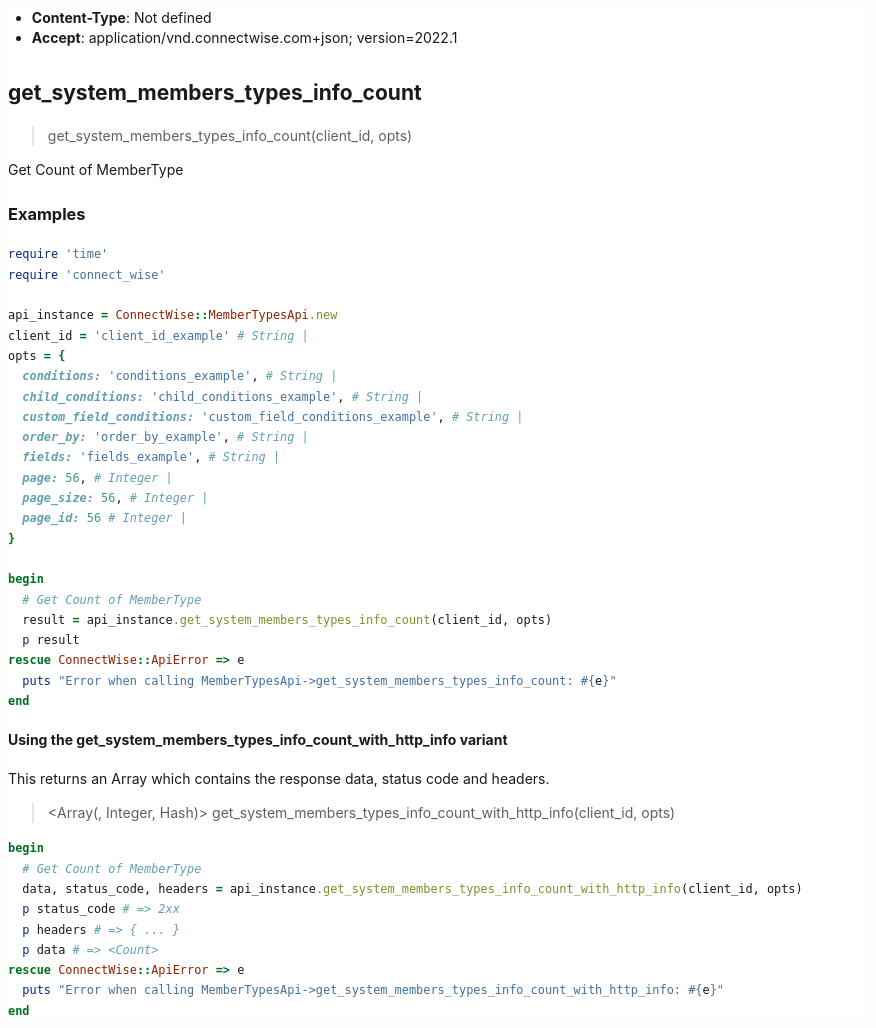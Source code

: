 - **Content-Type**: Not defined
- **Accept**: application/vnd.connectwise.com+json; version=2022.1


## get_system_members_types_info_count

> <Count> get_system_members_types_info_count(client_id, opts)

Get Count of MemberType

### Examples

```ruby
require 'time'
require 'connect_wise'

api_instance = ConnectWise::MemberTypesApi.new
client_id = 'client_id_example' # String | 
opts = {
  conditions: 'conditions_example', # String | 
  child_conditions: 'child_conditions_example', # String | 
  custom_field_conditions: 'custom_field_conditions_example', # String | 
  order_by: 'order_by_example', # String | 
  fields: 'fields_example', # String | 
  page: 56, # Integer | 
  page_size: 56, # Integer | 
  page_id: 56 # Integer | 
}

begin
  # Get Count of MemberType
  result = api_instance.get_system_members_types_info_count(client_id, opts)
  p result
rescue ConnectWise::ApiError => e
  puts "Error when calling MemberTypesApi->get_system_members_types_info_count: #{e}"
end
```

#### Using the get_system_members_types_info_count_with_http_info variant

This returns an Array which contains the response data, status code and headers.

> <Array(<Count>, Integer, Hash)> get_system_members_types_info_count_with_http_info(client_id, opts)

```ruby
begin
  # Get Count of MemberType
  data, status_code, headers = api_instance.get_system_members_types_info_count_with_http_info(client_id, opts)
  p status_code # => 2xx
  p headers # => { ... }
  p data # => <Count>
rescue ConnectWise::ApiError => e
  puts "Error when calling MemberTypesApi->get_system_members_types_info_count_with_http_info: #{e}"
end
```
